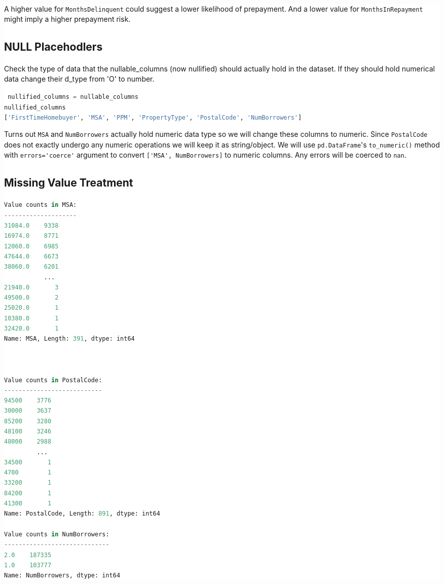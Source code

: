 A higher value for `MonthsDelinquent` could suggest a lower likelihood of
prepayment. And a lower value for `MonthsInRepayment` might imply a higher
prepayment risk.


## NULL Placehodlers

Check the type of data that the nullable_columns (now nullified) should
actually hold in the dataset. If they should hold numerical data change their
d_type from 'O' to number.

```python
 nullified_columns = nullable_columns
nullified_columns 
['FirstTimeHomebuyer', 'MSA', 'PPM', 'PropertyType', 'PostalCode', 'NumBorrowers']
```

Turns out `MSA` and `NumBorrowers` actually hold numeric data type so we will
change these columns to numeric. Since `PostalCode` does not exactly undergo
any numeric operations we will keep it as string/object.
We will use `pd.DataFrame`'s `to_numeric()` method with `errors='coerce'` argument to convert `['MSA', NumBorrowers]` to numeric columns. Any errors will be coerced to `nan`.


## Missing Value Treatment

```python
Value counts in MSA:
--------------------
31084.0    9338
16974.0    8771
12060.0    6985
47644.0    6673
38060.0    6201
           ...
21940.0       3
49500.0       2
25020.0       1
10380.0       1
32420.0       1
Name: MSA, Length: 391, dtype: int64



Value counts in PostalCode:
---------------------------
94500    3776
30000    3637
85200    3280
48100    3246
48000    2988
         ...
34500       1
4700        1
33200       1
84200       1
41300       1
Name: PostalCode, Length: 891, dtype: int64

Value counts in NumBorrowers:
-----------------------------
2.0    187335
1.0    103777
Name: NumBorrowers, dtype: int64
```
